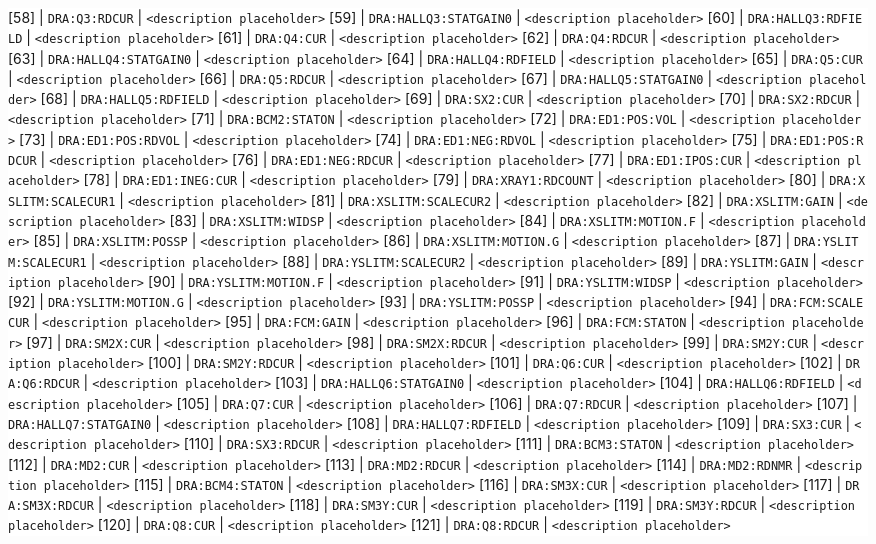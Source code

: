 [58]    | `DRA:Q3:RDCUR`     | `<description placeholder>`
[59]    | `DRA:HALLQ3:STATGAIN0`     | `<description placeholder>`
[60]    | `DRA:HALLQ3:RDFIELD`     | `<description placeholder>`
[61]    | `DRA:Q4:CUR`     | `<description placeholder>`
[62]    | `DRA:Q4:RDCUR`     | `<description placeholder>`
[63]    | `DRA:HALLQ4:STATGAIN0`     | `<description placeholder>`
[64]    | `DRA:HALLQ4:RDFIELD`     | `<description placeholder>`
[65]    | `DRA:Q5:CUR`     | `<description placeholder>`
[66]    | `DRA:Q5:RDCUR`     | `<description placeholder>`
[67]    | `DRA:HALLQ5:STATGAIN0`     | `<description placeholder>`
[68]    | `DRA:HALLQ5:RDFIELD`     | `<description placeholder>`
[69]    | `DRA:SX2:CUR`     | `<description placeholder>`
[70]    | `DRA:SX2:RDCUR`     | `<description placeholder>`
[71]    | `DRA:BCM2:STATON`     | `<description placeholder>`
[72]    | `DRA:ED1:POS:VOL`     | `<description placeholder>`
[73]    | `DRA:ED1:POS:RDVOL`     | `<description placeholder>`
[74]    | `DRA:ED1:NEG:RDVOL`     | `<description placeholder>`
[75]    | `DRA:ED1:POS:RDCUR`     | `<description placeholder>`
[76]    | `DRA:ED1:NEG:RDCUR`     | `<description placeholder>`
[77]    | `DRA:ED1:IPOS:CUR`     | `<description placeholder>`
[78]    | `DRA:ED1:INEG:CUR`     | `<description placeholder>`
[79]    | `DRA:XRAY1:RDCOUNT`     | `<description placeholder>`
[80]    | `DRA:XSLITM:SCALECUR1`     | `<description placeholder>`
[81]    | `DRA:XSLITM:SCALECUR2`     | `<description placeholder>`
[82]    | `DRA:XSLITM:GAIN`     | `<description placeholder>`
[83]    | `DRA:XSLITM:WIDSP`     | `<description placeholder>`
[84]    | `DRA:XSLITM:MOTION.F`     | `<description placeholder>`
[85]    | `DRA:XSLITM:POSSP`     | `<description placeholder>`
[86]    | `DRA:XSLITM:MOTION.G`     | `<description placeholder>`
[87]    | `DRA:YSLITM:SCALECUR1`     | `<description placeholder>`
[88]    | `DRA:YSLITM:SCALECUR2`     | `<description placeholder>`
[89]    | `DRA:YSLITM:GAIN`     | `<description placeholder>`
[90]    | `DRA:YSLITM:MOTION.F`     | `<description placeholder>`
[91]    | `DRA:YSLITM:WIDSP`     | `<description placeholder>`
[92]    | `DRA:YSLITM:MOTION.G`     | `<description placeholder>`
[93]    | `DRA:YSLITM:POSSP`     | `<description placeholder>`
[94]    | `DRA:FCM:SCALECUR`     | `<description placeholder>`
[95]    | `DRA:FCM:GAIN`     | `<description placeholder>`
[96]    | `DRA:FCM:STATON`     | `<description placeholder>`
[97]    | `DRA:SM2X:CUR`     | `<description placeholder>`
[98]    | `DRA:SM2X:RDCUR`     | `<description placeholder>`
[99]    | `DRA:SM2Y:CUR`     | `<description placeholder>`
[100]    | `DRA:SM2Y:RDCUR`     | `<description placeholder>`
[101]    | `DRA:Q6:CUR`     | `<description placeholder>`
[102]    | `DRA:Q6:RDCUR`     | `<description placeholder>`
[103]    | `DRA:HALLQ6:STATGAIN0`     | `<description placeholder>`
[104]    | `DRA:HALLQ6:RDFIELD`     | `<description placeholder>`
[105]    | `DRA:Q7:CUR`     | `<description placeholder>`
[106]    | `DRA:Q7:RDCUR`     | `<description placeholder>`
[107]    | `DRA:HALLQ7:STATGAIN0`     | `<description placeholder>`
[108]    | `DRA:HALLQ7:RDFIELD`     | `<description placeholder>`
[109]    | `DRA:SX3:CUR`     | `<description placeholder>`
[110]    | `DRA:SX3:RDCUR`     | `<description placeholder>`
[111]    | `DRA:BCM3:STATON`     | `<description placeholder>`
[112]    | `DRA:MD2:CUR`     | `<description placeholder>`
[113]    | `DRA:MD2:RDCUR`     | `<description placeholder>`
[114]    | `DRA:MD2:RDNMR`     | `<description placeholder>`
[115]    | `DRA:BCM4:STATON`     | `<description placeholder>`
[116]    | `DRA:SM3X:CUR`     | `<description placeholder>`
[117]    | `DRA:SM3X:RDCUR`     | `<description placeholder>`
[118]    | `DRA:SM3Y:CUR`     | `<description placeholder>`
[119]    | `DRA:SM3Y:RDCUR`     | `<description placeholder>`
[120]    | `DRA:Q8:CUR`     | `<description placeholder>`
[121]    | `DRA:Q8:RDCUR`     | `<description placeholder>`